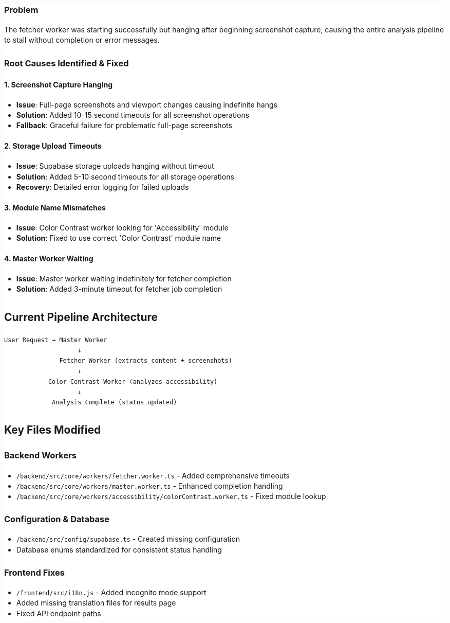 ### Problem
The fetcher worker was starting successfully but hanging after beginning screenshot capture, causing the entire analysis pipeline to stall without completion or error messages.

### Root Causes Identified & Fixed

#### 1. **Screenshot Capture Hanging**
- **Issue**: Full-page screenshots and viewport changes causing indefinite hangs
- **Solution**: Added 10-15 second timeouts for all screenshot operations
- **Fallback**: Graceful failure for problematic full-page screenshots

#### 2. **Storage Upload Timeouts**
- **Issue**: Supabase storage uploads hanging without timeout
- **Solution**: Added 5-10 second timeouts for all storage operations
- **Recovery**: Detailed error logging for failed uploads

#### 3. **Module Name Mismatches**
- **Issue**: Color Contrast worker looking for 'Accessibility' module
- **Solution**: Fixed to use correct 'Color Contrast' module name

#### 4. **Master Worker Waiting**
- **Issue**: Master worker waiting indefinitely for fetcher completion
- **Solution**: Added 3-minute timeout for fetcher job completion

## Current Pipeline Architecture

```
User Request → Master Worker
                    ↓
               Fetcher Worker (extracts content + screenshots)
                    ↓
            Color Contrast Worker (analyzes accessibility)
                    ↓
             Analysis Complete (status updated)
```

## Key Files Modified

### Backend Workers
- `/backend/src/core/workers/fetcher.worker.ts` - Added comprehensive timeouts
- `/backend/src/core/workers/master.worker.ts` - Enhanced completion handling  
- `/backend/src/core/workers/accessibility/colorContrast.worker.ts` - Fixed module lookup

### Configuration & Database
- `/backend/src/config/supabase.ts` - Created missing configuration
- Database enums standardized for consistent status handling

### Frontend Fixes
- `/frontend/src/i18n.js` - Added incognito mode support
- Added missing translation files for results page
- Fixed API endpoint paths

